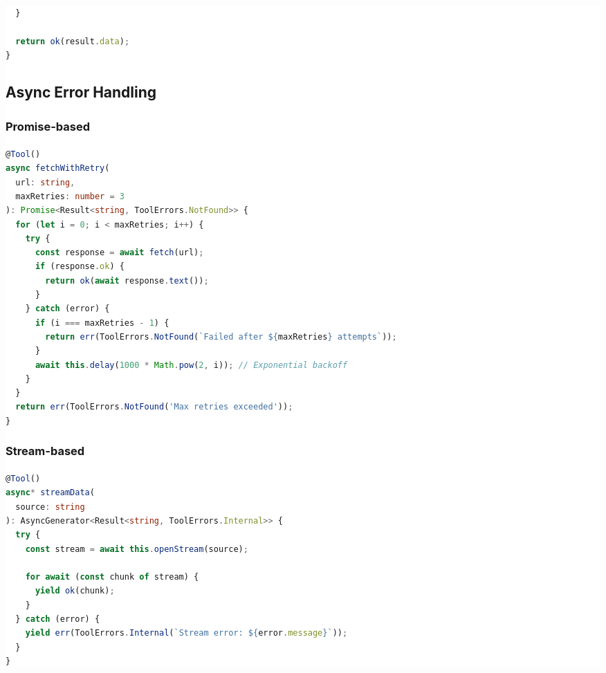 ```typescript
  }

  return ok(result.data);
}
```

## Async Error Handling

### Promise-based

```typescript
@Tool()
async fetchWithRetry(
  url: string,
  maxRetries: number = 3
): Promise<Result<string, ToolErrors.NotFound>> {
  for (let i = 0; i < maxRetries; i++) {
    try {
      const response = await fetch(url);
      if (response.ok) {
        return ok(await response.text());
      }
    } catch (error) {
      if (i === maxRetries - 1) {
        return err(ToolErrors.NotFound(`Failed after ${maxRetries} attempts`));
      }
      await this.delay(1000 * Math.pow(2, i)); // Exponential backoff
    }
  }
  return err(ToolErrors.NotFound('Max retries exceeded'));
}
```

### Stream-based

```typescript
@Tool()
async* streamData(
  source: string
): AsyncGenerator<Result<string, ToolErrors.Internal>> {
  try {
    const stream = await this.openStream(source);

    for await (const chunk of stream) {
      yield ok(chunk);
    }
  } catch (error) {
    yield err(ToolErrors.Internal(`Stream error: ${error.message}`));
  }
}
```
